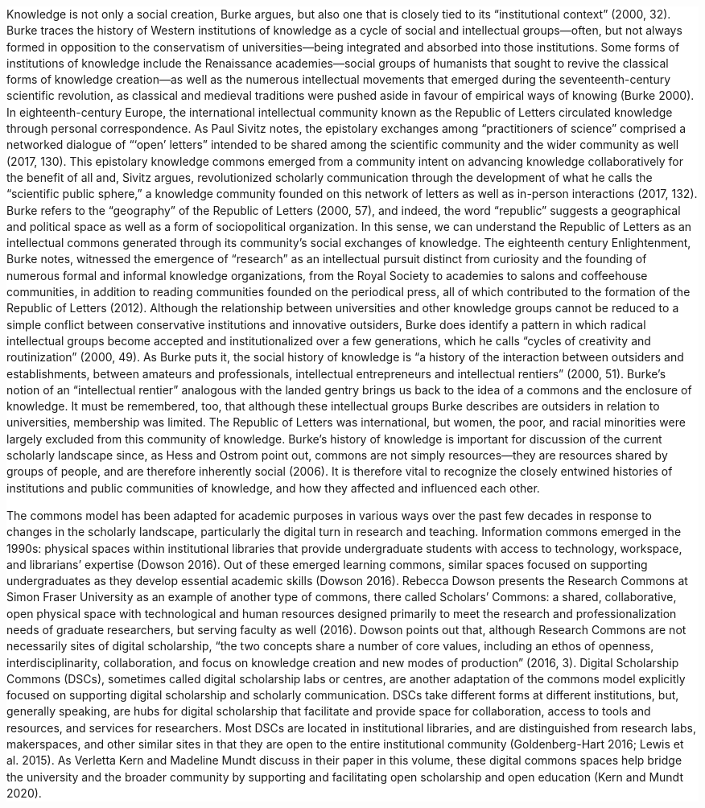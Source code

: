 Knowledge is not only a social creation, Burke argues, but also one that is closely tied to its “institutional context” (2000, 32). Burke traces the history of Western institutions of knowledge as a cycle of social and intellectual groups—often, but not always formed in opposition to the conservatism of universities—being integrated and absorbed into those institutions. Some forms of institutions of knowledge include the Renaissance academies—social groups of humanists that sought to revive the classical forms of knowledge creation—as well as the numerous intellectual movements that emerged during the seventeenth-century scientific revolution, as classical and medieval traditions were pushed aside in favour of empirical ways of knowing (Burke 2000). In eighteenth-century Europe, the international intellectual community known as the Republic of Letters circulated knowledge through personal correspondence. As Paul Sivitz notes, the epistolary exchanges among “practitioners of science” comprised a networked dialogue of “‘open’ letters” intended to be shared among the scientific community and the wider community as well (2017, 130). This epistolary knowledge commons emerged from a community intent on advancing knowledge collaboratively for the benefit of all and, Sivitz argues, revolutionized scholarly communication through the development of what he calls the “scientific public sphere,” a knowledge community founded on this network of letters as well as in-person interactions (2017, 132). Burke refers to the “geography” of the Republic of Letters (2000, 57), and indeed, the word “republic” suggests a geographical and political space as well as a form of sociopolitical organization. In this sense, we can understand the Republic of Letters as an intellectual commons generated through its community’s social exchanges of knowledge. The eighteenth century Enlightenment, Burke notes, witnessed the emergence of “research” as an intellectual pursuit distinct from curiosity and the founding of numerous formal and informal knowledge organizations, from the Royal Society to academies to salons and coffeehouse communities, in addition to reading communities founded on the periodical press, all of which contributed to the formation of the Republic of Letters (2012). Although the relationship between universities and other knowledge groups cannot be reduced to a simple conflict between conservative institutions and innovative outsiders, Burke does identify a pattern in which radical intellectual groups become accepted and institutionalized over a few generations, which he calls “cycles of creativity and routinization” (2000, 49). As Burke puts it, the social history of knowledge is “a history of the interaction between outsiders and establishments, between amateurs and professionals, intellectual entrepreneurs and intellectual rentiers” (2000, 51). Burke’s notion of an “intellectual rentier” analogous with the landed gentry brings us back to the idea of a commons and the enclosure of knowledge. It must be remembered, too, that although these intellectual groups Burke describes are outsiders in relation to universities, membership was limited. The Republic of Letters was international, but women, the poor, and racial minorities were largely excluded from this community of knowledge. Burke’s history of knowledge is important for discussion of the current scholarly landscape since, as Hess and Ostrom point out, commons are not simply resources—they are resources shared by groups of people, and are therefore inherently social (2006). It is therefore vital to recognize the closely entwined histories of institutions and public communities of knowledge, and how they affected and influenced each other.

The commons model has been adapted for academic purposes in various ways over the past few decades in response to changes in the scholarly landscape, particularly the digital turn in research and teaching. Information commons emerged in the 1990s: physical spaces within institutional libraries that provide undergraduate students with access to technology, workspace, and librarians’ expertise (Dowson 2016). Out of these emerged learning commons, similar spaces focused on supporting undergraduates as they develop essential academic skills (Dowson 2016). Rebecca Dowson presents the Research Commons at Simon Fraser University as an example of another type of commons, there called Scholars’ Commons: a shared, collaborative, open physical space with technological and human resources designed primarily to meet the research and professionalization needs of graduate researchers, but serving faculty as well (2016). Dowson points out that, although Research Commons are not necessarily sites of digital scholarship, “the two concepts share a number of core values, including an ethos of openness, interdisciplinarity, collaboration, and focus on knowledge creation and new modes of production” (2016, 3). Digital Scholarship Commons (DSCs), sometimes called digital scholarship labs or centres, are another adaptation of the commons model explicitly focused on supporting digital scholarship and scholarly communication. DSCs take different forms at different institutions, but, generally speaking, are hubs for digital scholarship that facilitate and provide space for collaboration, access to tools and resources, and services for researchers. Most DSCs are located in institutional libraries, and are distinguished from research labs, makerspaces, and other similar sites in that they are open to the entire institutional community (Goldenberg-Hart 2016; Lewis et al. 2015). As Verletta Kern and Madeline Mundt discuss in their paper in this volume, these digital commons spaces help bridge the university and the broader community by supporting and facilitating open scholarship and open education (Kern and Mundt 2020).
